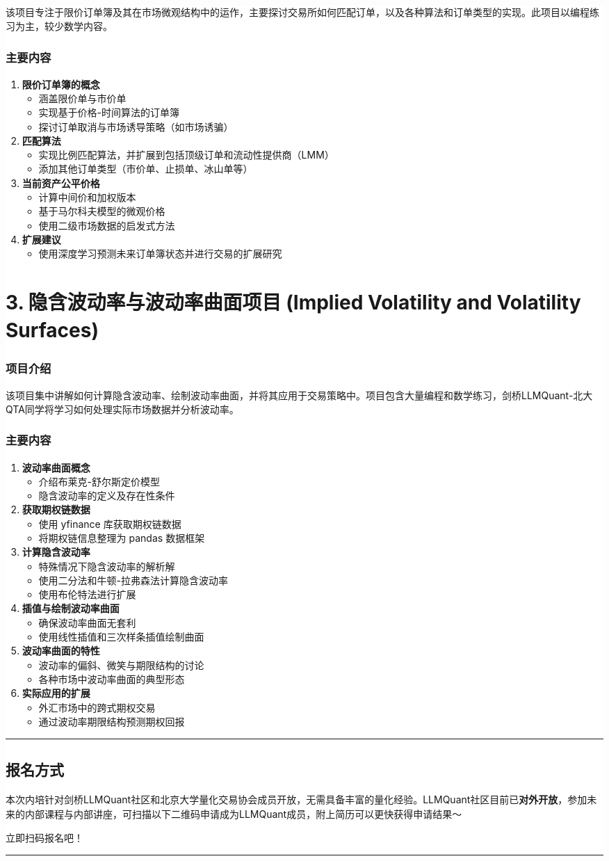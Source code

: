 该项目专注于限价订单簿及其在市场微观结构中的运作，主要探讨交易所如何匹配订单，以及各种算法和订单类型的实现。此项目以编程练习为主，较少数学内容。

### 主要内容

1. **限价订单簿的概念**
   - 涵盖限价单与市价单
   - 实现基于价格-时间算法的订单簿
   - 探讨订单取消与市场诱导策略（如市场诱骗）
2. **匹配算法**
   - 实现比例匹配算法，并扩展到包括顶级订单和流动性提供商（LMM）
   - 添加其他订单类型（市价单、止损单、冰山单等）
3. **当前资产公平价格**
   - 计算中间价和加权版本
   - 基于马尔科夫模型的微观价格
   - 使用二级市场数据的启发式方法
4. **扩展建议**
   - 使用深度学习预测未来订单簿状态并进行交易的扩展研究

# 3. 隐含波动率与波动率曲面项目 (Implied Volatility and Volatility Surfaces)

### 项目介绍

该项目集中讲解如何计算隐含波动率、绘制波动率曲面，并将其应用于交易策略中。项目包含大量编程和数学练习，剑桥LLMQuant-北大QTA同学将学习如何处理实际市场数据并分析波动率。

### 主要内容

1. **波动率曲面概念**
   - 介绍布莱克-舒尔斯定价模型
   - 隐含波动率的定义及存在性条件
2. **获取期权链数据**
   - 使用 yfinance 库获取期权链数据
   - 将期权链信息整理为 pandas 数据框架
3. **计算隐含波动率**
   - 特殊情况下隐含波动率的解析解
   - 使用二分法和牛顿-拉弗森法计算隐含波动率
   - 使用布伦特法进行扩展
4. **插值与绘制波动率曲面**
   - 确保波动率曲面无套利
   - 使用线性插值和三次样条插值绘制曲面
5. **波动率曲面的特性**
   - 波动率的偏斜、微笑与期限结构的讨论
   - 各种市场中波动率曲面的典型形态
6. **实际应用的扩展**
   - 外汇市场中的跨式期权交易
   - 通过波动率期限结构预测期权回报

---

## 报名方式

本次内培针对剑桥LLMQuant社区和北京大学量化交易协会成员开放，无需具备丰富的量化经验。LLMQuant社区目前已**对外开放**，参加未来的内部课程与内部讲座，可扫描以下二维码申请成为LLMQuant成员，附上简历可以更快获得申请结果～

立即扫码报名吧！

---
